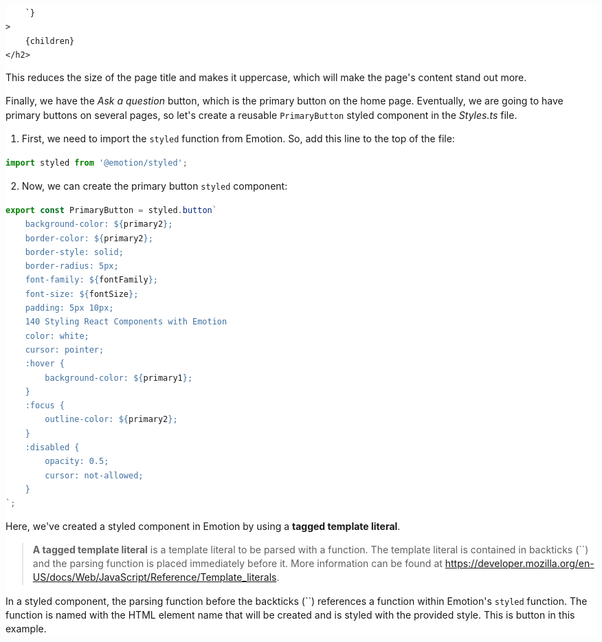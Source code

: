 ```tsx
	`}
>
	{children}
</h2>
```

This reduces the size of the page title and makes it uppercase, which will make the page's content stand out more.

Finally, we have the *Ask a question* button, which is the primary button on the home page. Eventually, we are going to have primary buttons on several pages, so let's create a reusable `PrimaryButton` styled component in the *Styles.ts* file.
 
1. First, we need to import the `styled` function from Emotion. So, add this line to the top of the file:
```ts
import styled from '@emotion/styled';
```
2. Now, we can create the primary button `styled` component:
```ts
export const PrimaryButton = styled.button`
	background-color: ${primary2};
	border-color: ${primary2};
	border-style: solid;
	border-radius: 5px;
	font-family: ${fontFamily};
	font-size: ${fontSize};
	padding: 5px 10px;
	140 Styling React Components with Emotion
	color: white;
	cursor: pointer;
	:hover {
		background-color: ${primary1};
	}
	:focus {
		outline-color: ${primary2};
	}
	:disabled {
		opacity: 0.5;
		cursor: not-allowed;
	}
`;
```

Here, we've created a styled component in Emotion by using a **tagged template literal**.

> **A tagged template literal** is a template literal to be parsed with a function. The template literal is contained in backticks (``) and the parsing function is placed immediately before it. 
> More information can be found at https://developer.mozilla.org/en-US/docs/Web/JavaScript/Reference/Template_literals.

In a styled component, the parsing function before the backticks (\`\`) references a function within Emotion's `styled` function. The function is named with the HTML element name that will be created and is styled with the provided style. This is button in this example.

